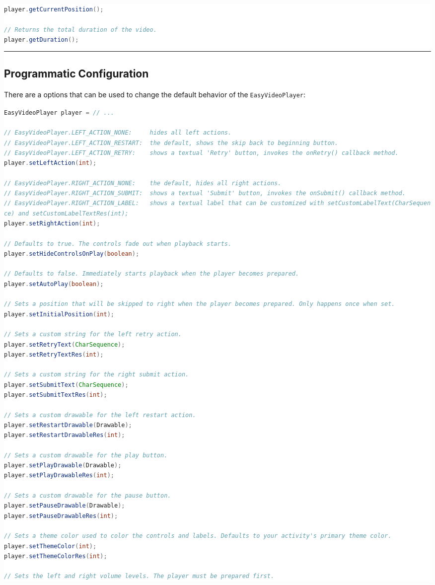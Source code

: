 ```java
player.getCurrentPosition();

// Returns the total duration of the video.
player.getDuration();
```

---

## Programmatic Configuration

There are a options that can be used to change the default behavior of the `EasyVideoPlayer`:

```java
EasyVideoPlayer player = // ...

// EasyVideoPlayer.LEFT_ACTION_NONE:     hides all left actions.
// EasyVideoPlayer.LEFT_ACTION_RESTART:  the default, shows the skip back to beginning button.
// EasyVideoPlayer.LEFT_ACTION_RETRY:    shows a textual 'Retry' button, invokes the onRetry() callback method.
player.setLeftAction(int);

// EasyVideoPlayer.RIGHT_ACTION_NONE:    the default, hides all right actions.
// EasyVideoPlayer.RIGHT_ACTION_SUBMIT:  shows a textual 'Submit' button, invokes the onSubmit() callback method.
// EasyVideoPlayer.RIGHT_ACTION_LABEL:   shows a textual label that can be customized with setCustomLabelText(CharSequence) and setCustomLabelTextRes(int);
player.setRightAction(int);

// Defaults to true. The controls fade out when playback starts.
player.setHideControlsOnPlay(boolean);

// Defaults to false. Immediately starts playback when the player becomes prepared.
player.setAutoPlay(boolean);

// Sets a position that will be skipped to right when the player becomes prepared. Only happens once when set.
player.setInitialPosition(int);

// Sets a custom string for the left retry action.
player.setRetryText(CharSequence);
player.setRetryTextRes(int);

// Sets a custom string for the right submit action.
player.setSubmitText(CharSequence);
player.setSubmitTextRes(int);

// Sets a custom drawable for the left restart action.
player.setRestartDrawable(Drawable);
player.setRestartDrawableRes(int);

// Sets a custom drawable for the play button.
player.setPlayDrawable(Drawable);
player.setPlayDrawableRes(int);

// Sets a custom drawable for the pause button.
player.setPauseDrawable(Drawable);
player.setPauseDrawableRes(int);

// Sets a theme color used to color the controls and labels. Defaults to your activity's primary theme color.
player.setThemeColor(int);
player.setThemeColorRes(int);

// Sets the left and right volume levels. The player must be prepared first.
```